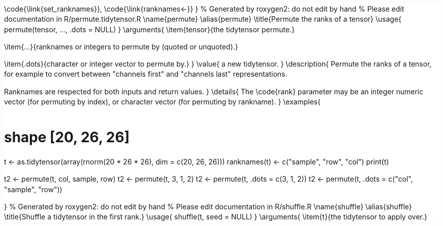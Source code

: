 \code{\link{set_ranknames}}, \code{\link{ranknames<-}}
}
% Generated by roxygen2: do not edit by hand
% Please edit documentation in R/permute.tidytensor.R
\name{permute}
\alias{permute}
\title{Permute the ranks of a tensor}
\usage{
permute(tensor, ..., .dots = NULL)
}
\arguments{
\item{tensor}{the tidytensor permute.}

\item{...}{ranknames or integers to permute by (quoted or unquoted).}

\item{.dots}{character or integer vector to permute by.}
}
\value{
a new tidytensor.
}
\description{
Permute the ranks of a tensor, for example to convert between "channels first" and "channels last" representations.

Ranknames are respected for both inputs and return values.
}
\details{
The \code{rank} parameter may be an integer numeric vector (for permuting by index), or character vector (for permuting by rankname).
}
\examples{
# shape [20, 26, 26]
t <- as.tidytensor(array(rnorm(20 * 26 * 26), dim = c(20, 26, 26)))
ranknames(t) <- c("sample", "row", "col")
print(t)

t2 <- permute(t, col, sample, row)
t2 <- permute(t, 3, 1, 2)
t2 <- permute(t, .dots = c(3, 1, 2))
t2 <- permute(t, .dots = c("col", "sample", "row"))

}
% Generated by roxygen2: do not edit by hand
% Please edit documentation in R/shuffle.R
\name{shuffle}
\alias{shuffle}
\title{Shuffle a tidytensor in the first rank.}
\usage{
shuffle(t, seed = NULL)
}
\arguments{
\item{t}{the tidytensor to apply over.}


[homepage]: https://www.contributor-covenant.org
[v2.0]: https://www.contributor-covenant.org/version/2/0/code_of_conduct.html
[Mozilla CoC]: https://github.com/mozilla/diversity
[FAQ]: https://www.contributor-covenant.org/faq
[translations]: https://www.contributor-covenant.org/translations